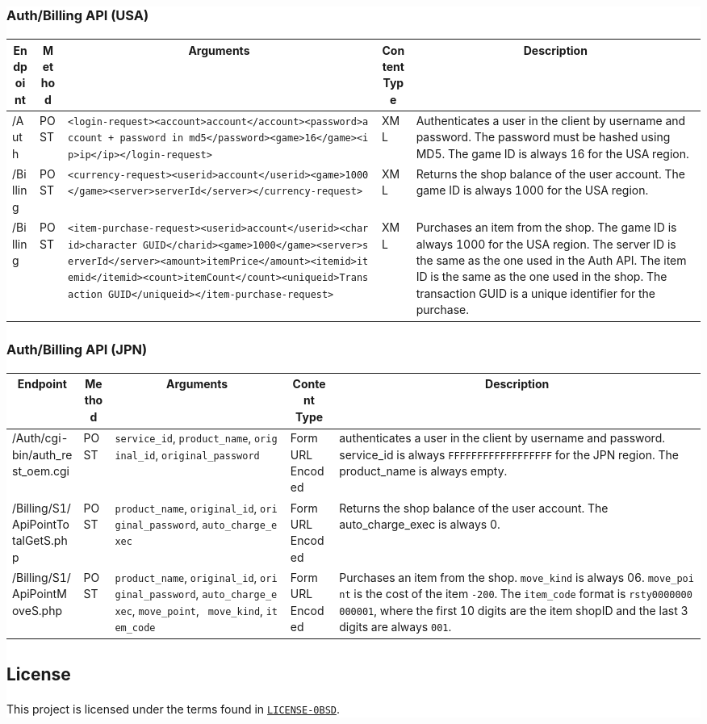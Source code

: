 ### Auth/Billing API (USA)

Endpoint | Method | Arguments | Content Type | Description
--- | ---  | --- | --- | ---
/Auth | POST | `<login-request><account>account</account><password>account + password in md5</password><game>16</game><ip>ip</ip></login-request>`| XML | Authenticates a user in the client by username and password. The password must be hashed using MD5. The game ID is always 16 for the USA region. |
/Billing | POST | `<currency-request><userid>account</userid><game>1000</game><server>serverId</server></currency-request>` | XML | Returns the shop balance of the user account. The game ID is always 1000 for the USA region. |
/Billing | POST | `<item-purchase-request><userid>account</userid><charid>character GUID</charid><game>1000</game><server>serverId</server><amount>itemPrice</amount><itemid>itemid</itemid><count>itemCount</count><uniqueid>Transaction GUID</uniqueid></item-purchase-request>` | XML | Purchases an item from the shop. The game ID is always 1000 for the USA region. The server ID is the same as the one used in the Auth API. The item ID is the same as the one used in the shop. The transaction GUID is a unique identifier for the purchase. |

 ### Auth/Billing API (JPN)

Endpoint | Method | Arguments | Content Type | Description
--- | ---  | --- | --- | ---
/Auth/cgi-bin/auth_rest_oem.cgi | POST | `service_id`, `product_name`, `original_id`, `original_password`| Form URL Encoded | authenticates a user in the client by username and password. service_id is always `FFFFFFFFFFFFFFFFFF` for the JPN region. The product_name is always empty. |
/Billing/S1/ApiPointTotalGetS.php | POST | `product_name`, `original_id`, `original_password`, `auto_charge_exec` | Form URL Encoded | Returns the shop balance of the user account. The auto_charge_exec is always 0. |
/Billing/S1/ApiPointMoveS.php | POST | `product_name`, `original_id`, `original_password`, `auto_charge_exec`, `move_point`, ` move_kind`, `item_code` | Form URL Encoded | Purchases an item from the shop. `move_kind` is always 06. `move_point` is the cost of the item `-200`. The `item_code` format is `rsty0000000000001`, where the first 10 digits are the item shopID and the last 3 digits are always `001`. | 

## License
This project is licensed under the terms found in [`LICENSE-0BSD`](LICENSE).